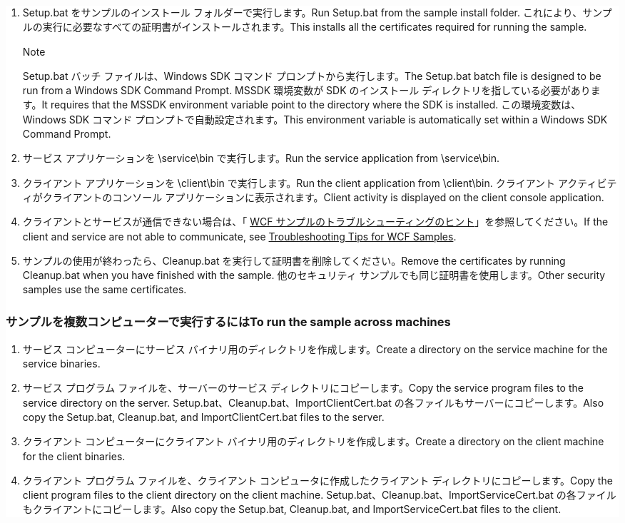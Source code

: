 1. <span data-ttu-id="30fa9-120">Setup.bat をサンプルのインストール フォルダーで実行します。</span><span class="sxs-lookup"><span data-stu-id="30fa9-120">Run Setup.bat from the sample install folder.</span></span> <span data-ttu-id="30fa9-121">これにより、サンプルの実行に必要なすべての証明書がインストールされます。</span><span class="sxs-lookup"><span data-stu-id="30fa9-121">This installs all the certificates required for running the sample.</span></span>  
  
    > [!NOTE]
    > <span data-ttu-id="30fa9-122">Setup.bat バッチ ファイルは、Windows SDK コマンド プロンプトから実行します。</span><span class="sxs-lookup"><span data-stu-id="30fa9-122">The Setup.bat batch file is designed to be run from a Windows SDK Command Prompt.</span></span> <span data-ttu-id="30fa9-123">MSSDK 環境変数が SDK のインストール ディレクトリを指している必要があります。</span><span class="sxs-lookup"><span data-stu-id="30fa9-123">It requires that the MSSDK environment variable point to the directory where the SDK is installed.</span></span> <span data-ttu-id="30fa9-124">この環境変数は、Windows SDK コマンド プロンプトで自動設定されます。</span><span class="sxs-lookup"><span data-stu-id="30fa9-124">This environment variable is automatically set within a Windows SDK Command Prompt.</span></span>  
  
2. <span data-ttu-id="30fa9-125">サービス アプリケーションを \service\bin で実行します。</span><span class="sxs-lookup"><span data-stu-id="30fa9-125">Run the service application from \service\bin.</span></span>  
  
3. <span data-ttu-id="30fa9-126">クライアント アプリケーションを \client\bin で実行します。</span><span class="sxs-lookup"><span data-stu-id="30fa9-126">Run the client application from \client\bin.</span></span> <span data-ttu-id="30fa9-127">クライアント アクティビティがクライアントのコンソール アプリケーションに表示されます。</span><span class="sxs-lookup"><span data-stu-id="30fa9-127">Client activity is displayed on the client console application.</span></span>  
  
4. <span data-ttu-id="30fa9-128">クライアントとサービスが通信できない場合は、「 [WCF サンプルのトラブルシューティングのヒント](/previous-versions/dotnet/netframework-3.5/ms751511(v=vs.90))」を参照してください。</span><span class="sxs-lookup"><span data-stu-id="30fa9-128">If the client and service are not able to communicate, see [Troubleshooting Tips for WCF Samples](/previous-versions/dotnet/netframework-3.5/ms751511(v=vs.90)).</span></span>  
  
5. <span data-ttu-id="30fa9-129">サンプルの使用が終わったら、Cleanup.bat を実行して証明書を削除してください。</span><span class="sxs-lookup"><span data-stu-id="30fa9-129">Remove the certificates by running Cleanup.bat when you have finished with the sample.</span></span> <span data-ttu-id="30fa9-130">他のセキュリティ サンプルでも同じ証明書を使用します。</span><span class="sxs-lookup"><span data-stu-id="30fa9-130">Other security samples use the same certificates.</span></span>  
  
### <a name="to-run-the-sample-across-machines"></a><span data-ttu-id="30fa9-131">サンプルを複数コンピューターで実行するには</span><span class="sxs-lookup"><span data-stu-id="30fa9-131">To run the sample across machines</span></span>  
  
1. <span data-ttu-id="30fa9-132">サービス コンピューターにサービス バイナリ用のディレクトリを作成します。</span><span class="sxs-lookup"><span data-stu-id="30fa9-132">Create a directory on the service machine for the service binaries.</span></span>  
  
2. <span data-ttu-id="30fa9-133">サービス プログラム ファイルを、サーバーのサービス ディレクトリにコピーします。</span><span class="sxs-lookup"><span data-stu-id="30fa9-133">Copy the service program files to the service directory on the server.</span></span> <span data-ttu-id="30fa9-134">Setup.bat、Cleanup.bat、ImportClientCert.bat の各ファイルもサーバーにコピーします。</span><span class="sxs-lookup"><span data-stu-id="30fa9-134">Also copy the Setup.bat, Cleanup.bat, and ImportClientCert.bat files to the server.</span></span>  
  
3. <span data-ttu-id="30fa9-135">クライアント コンピューターにクライアント バイナリ用のディレクトリを作成します。</span><span class="sxs-lookup"><span data-stu-id="30fa9-135">Create a directory on the client machine for the client binaries.</span></span>  
  
4. <span data-ttu-id="30fa9-136">クライアント プログラム ファイルを、クライアント コンピュータに作成したクライアント ディレクトリにコピーします。</span><span class="sxs-lookup"><span data-stu-id="30fa9-136">Copy the client program files to the client directory on the client machine.</span></span> <span data-ttu-id="30fa9-137">Setup.bat、Cleanup.bat、ImportServiceCert.bat の各ファイルもクライアントにコピーします。</span><span class="sxs-lookup"><span data-stu-id="30fa9-137">Also copy the Setup.bat, Cleanup.bat, and ImportServiceCert.bat files to the client.</span></span>  
  